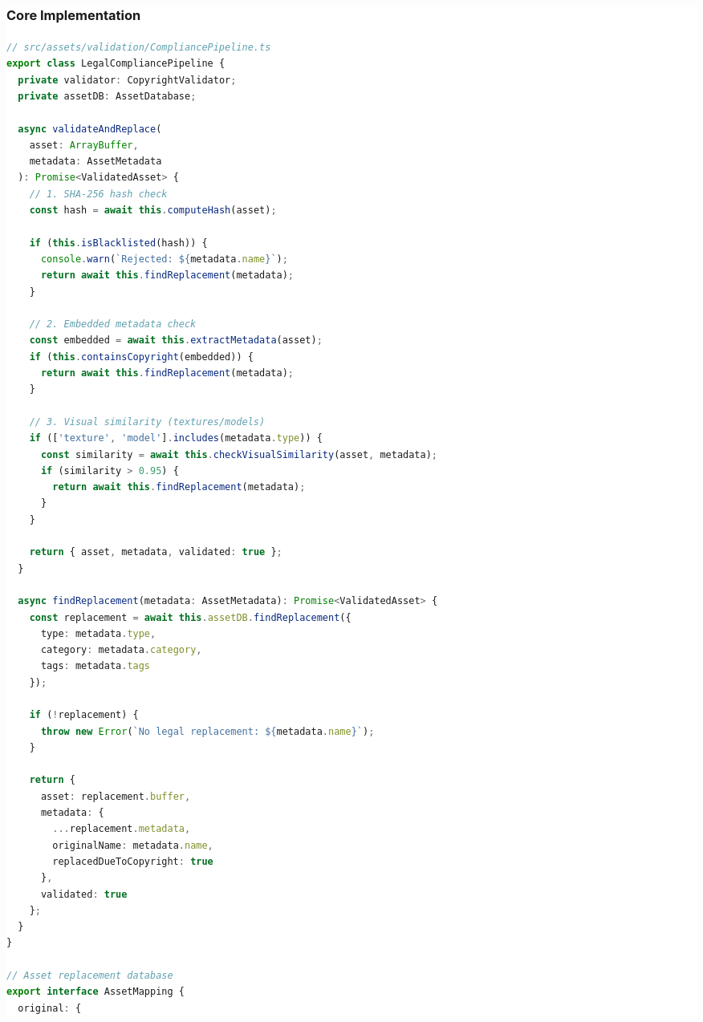 ### Core Implementation

```typescript
// src/assets/validation/CompliancePipeline.ts
export class LegalCompliancePipeline {
  private validator: CopyrightValidator;
  private assetDB: AssetDatabase;
  
  async validateAndReplace(
    asset: ArrayBuffer,
    metadata: AssetMetadata
  ): Promise<ValidatedAsset> {
    // 1. SHA-256 hash check
    const hash = await this.computeHash(asset);
    
    if (this.isBlacklisted(hash)) {
      console.warn(`Rejected: ${metadata.name}`);
      return await this.findReplacement(metadata);
    }
    
    // 2. Embedded metadata check
    const embedded = await this.extractMetadata(asset);
    if (this.containsCopyright(embedded)) {
      return await this.findReplacement(metadata);
    }
    
    // 3. Visual similarity (textures/models)
    if (['texture', 'model'].includes(metadata.type)) {
      const similarity = await this.checkVisualSimilarity(asset, metadata);
      if (similarity > 0.95) {
        return await this.findReplacement(metadata);
      }
    }
    
    return { asset, metadata, validated: true };
  }
  
  async findReplacement(metadata: AssetMetadata): Promise<ValidatedAsset> {
    const replacement = await this.assetDB.findReplacement({
      type: metadata.type,
      category: metadata.category,
      tags: metadata.tags
    });
    
    if (!replacement) {
      throw new Error(`No legal replacement: ${metadata.name}`);
    }
    
    return {
      asset: replacement.buffer,
      metadata: {
        ...replacement.metadata,
        originalName: metadata.name,
        replacedDueToCopyright: true
      },
      validated: true
    };
  }
}

// Asset replacement database
export interface AssetMapping {
  original: {
```
